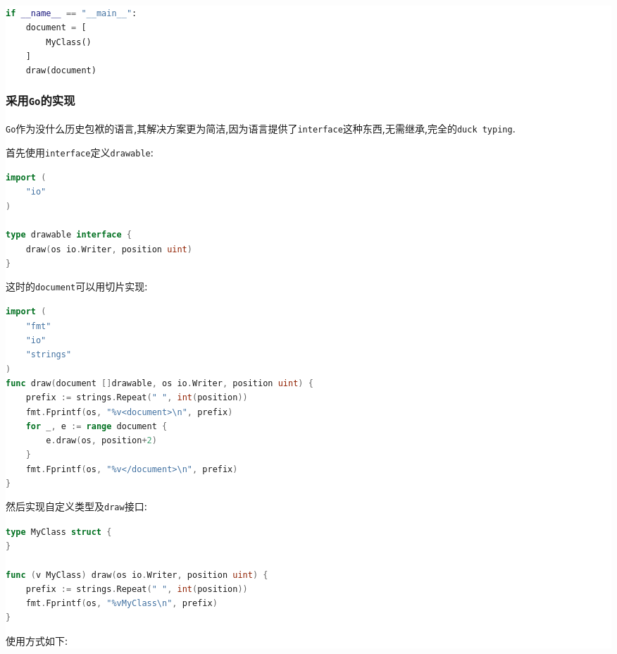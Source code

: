 ```python
if __name__ == "__main__":
    document = [
        MyClass()
    ]
    draw(document)
```

### 采用`Go`的实现

`Go`作为没什么历史包袱的语言,其解决方案更为简洁,因为语言提供了`interface`这种东西,无需继承,完全的`duck typing`.

首先使用`interface`定义`drawable`:

```go
import (
	"io"
)

type drawable interface {
	draw(os io.Writer, position uint)
}
```

这时的`document`可以用切片实现:

```go
import (
	"fmt"
	"io"
	"strings"
)
func draw(document []drawable, os io.Writer, position uint) {
	prefix := strings.Repeat(" ", int(position))
	fmt.Fprintf(os, "%v<document>\n", prefix)
	for _, e := range document {
		e.draw(os, position+2)
	}
	fmt.Fprintf(os, "%v</document>\n", prefix)
}
```

然后实现自定义类型及`draw`接口:

```go
type MyClass struct {
}

func (v MyClass) draw(os io.Writer, position uint) {
	prefix := strings.Repeat(" ", int(position))
	fmt.Fprintf(os, "%vMyClass\n", prefix)
}
```

使用方式如下:
